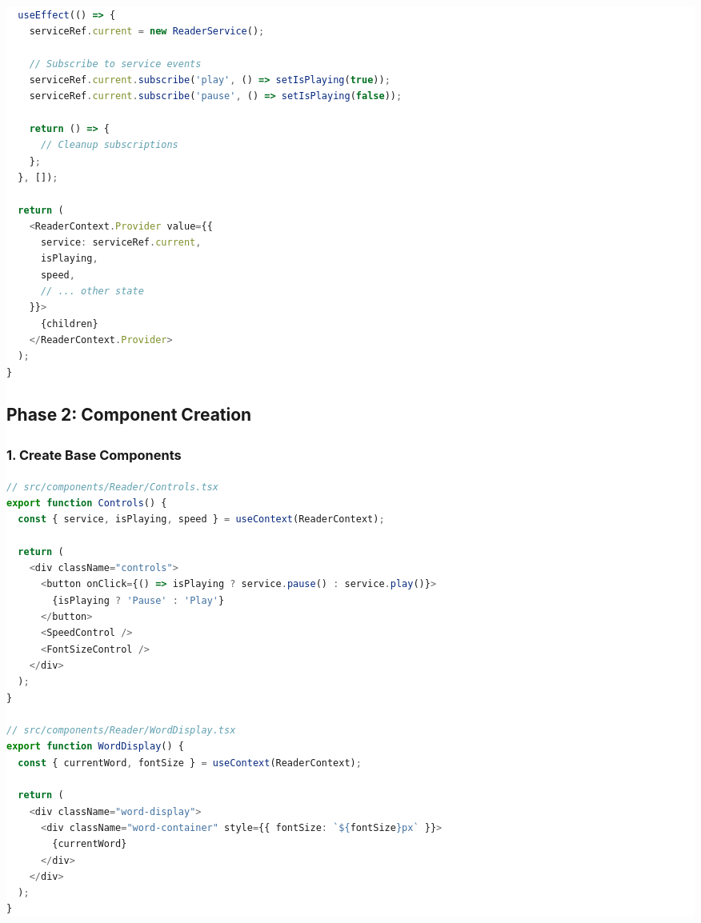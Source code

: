 ```typescript
  useEffect(() => {
    serviceRef.current = new ReaderService();
    
    // Subscribe to service events
    serviceRef.current.subscribe('play', () => setIsPlaying(true));
    serviceRef.current.subscribe('pause', () => setIsPlaying(false));
    
    return () => {
      // Cleanup subscriptions
    };
  }, []);

  return (
    <ReaderContext.Provider value={{
      service: serviceRef.current,
      isPlaying,
      speed,
      // ... other state
    }}>
      {children}
    </ReaderContext.Provider>
  );
}
```

## Phase 2: Component Creation

### 1. Create Base Components
```typescript
// src/components/Reader/Controls.tsx
export function Controls() {
  const { service, isPlaying, speed } = useContext(ReaderContext);
  
  return (
    <div className="controls">
      <button onClick={() => isPlaying ? service.pause() : service.play()}>
        {isPlaying ? 'Pause' : 'Play'}
      </button>
      <SpeedControl />
      <FontSizeControl />
    </div>
  );
}

// src/components/Reader/WordDisplay.tsx
export function WordDisplay() {
  const { currentWord, fontSize } = useContext(ReaderContext);
  
  return (
    <div className="word-display">
      <div className="word-container" style={{ fontSize: `${fontSize}px` }}>
        {currentWord}
      </div>
    </div>
  );
}
```
